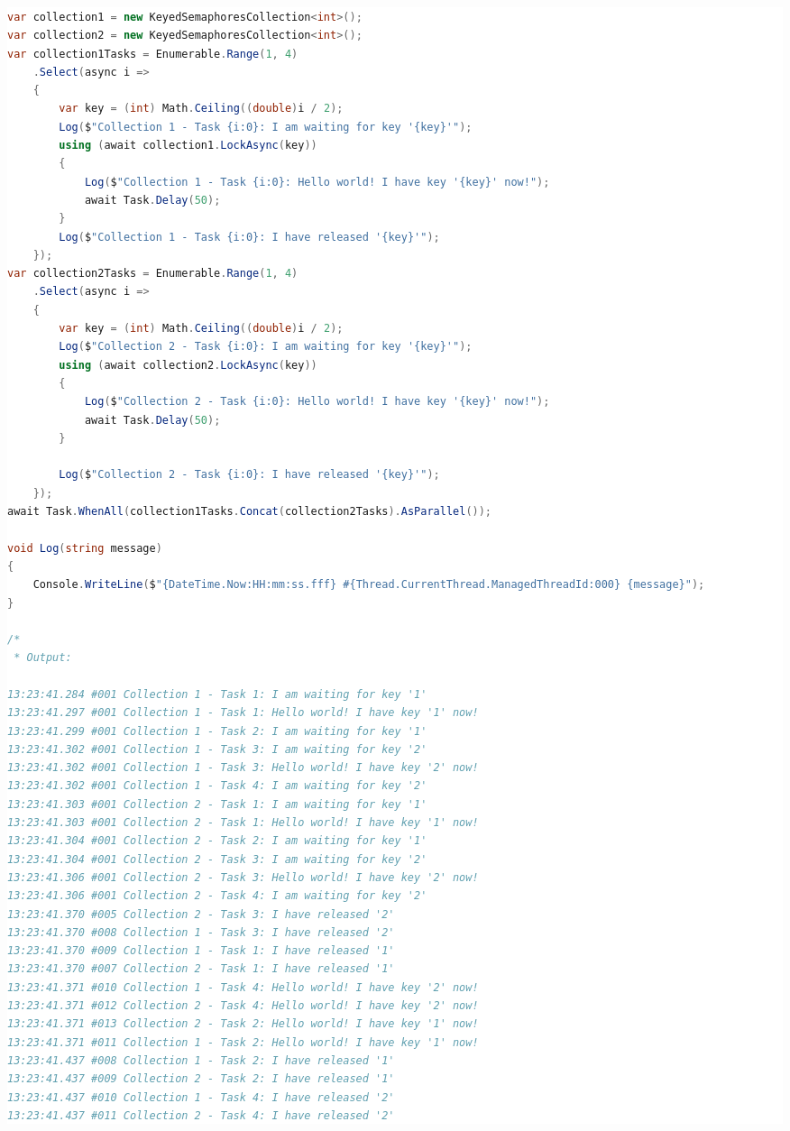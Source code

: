 ```csharp
var collection1 = new KeyedSemaphoresCollection<int>();
var collection2 = new KeyedSemaphoresCollection<int>();
var collection1Tasks = Enumerable.Range(1, 4)
    .Select(async i =>
    {
        var key = (int) Math.Ceiling((double)i / 2);
        Log($"Collection 1 - Task {i:0}: I am waiting for key '{key}'");
        using (await collection1.LockAsync(key))
        {
            Log($"Collection 1 - Task {i:0}: Hello world! I have key '{key}' now!");
            await Task.Delay(50);
        }
        Log($"Collection 1 - Task {i:0}: I have released '{key}'");
    });
var collection2Tasks = Enumerable.Range(1, 4)
    .Select(async i =>
    {
        var key = (int) Math.Ceiling((double)i / 2);
        Log($"Collection 2 - Task {i:0}: I am waiting for key '{key}'");
        using (await collection2.LockAsync(key))
        {
            Log($"Collection 2 - Task {i:0}: Hello world! I have key '{key}' now!");
            await Task.Delay(50);
        }

        Log($"Collection 2 - Task {i:0}: I have released '{key}'");
    });
await Task.WhenAll(collection1Tasks.Concat(collection2Tasks).AsParallel());

void Log(string message)
{
    Console.WriteLine($"{DateTime.Now:HH:mm:ss.fff} #{Thread.CurrentThread.ManagedThreadId:000} {message}");
}

/*
 * Output:

13:23:41.284 #001 Collection 1 - Task 1: I am waiting for key '1'
13:23:41.297 #001 Collection 1 - Task 1: Hello world! I have key '1' now!
13:23:41.299 #001 Collection 1 - Task 2: I am waiting for key '1'
13:23:41.302 #001 Collection 1 - Task 3: I am waiting for key '2'
13:23:41.302 #001 Collection 1 - Task 3: Hello world! I have key '2' now!
13:23:41.302 #001 Collection 1 - Task 4: I am waiting for key '2'
13:23:41.303 #001 Collection 2 - Task 1: I am waiting for key '1'
13:23:41.303 #001 Collection 2 - Task 1: Hello world! I have key '1' now!
13:23:41.304 #001 Collection 2 - Task 2: I am waiting for key '1'
13:23:41.304 #001 Collection 2 - Task 3: I am waiting for key '2'
13:23:41.306 #001 Collection 2 - Task 3: Hello world! I have key '2' now!
13:23:41.306 #001 Collection 2 - Task 4: I am waiting for key '2'
13:23:41.370 #005 Collection 2 - Task 3: I have released '2'
13:23:41.370 #008 Collection 1 - Task 3: I have released '2'
13:23:41.370 #009 Collection 1 - Task 1: I have released '1'
13:23:41.370 #007 Collection 2 - Task 1: I have released '1'
13:23:41.371 #010 Collection 1 - Task 4: Hello world! I have key '2' now!
13:23:41.371 #012 Collection 2 - Task 4: Hello world! I have key '2' now!
13:23:41.371 #013 Collection 2 - Task 2: Hello world! I have key '1' now!
13:23:41.371 #011 Collection 1 - Task 2: Hello world! I have key '1' now!
13:23:41.437 #008 Collection 1 - Task 2: I have released '1'
13:23:41.437 #009 Collection 2 - Task 2: I have released '1'
13:23:41.437 #010 Collection 1 - Task 4: I have released '2'
13:23:41.437 #011 Collection 2 - Task 4: I have released '2'

```